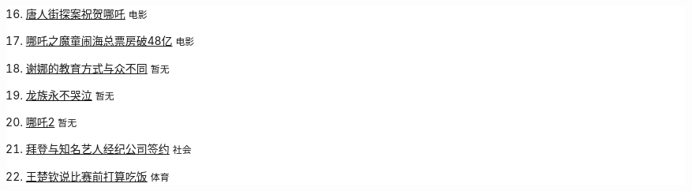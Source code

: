 16. [唐人街探案祝贺哪吒](https://m.weibo.cn/search?containerid=100103type%3D1%26t%3D10%26q%3D%23%E5%94%90%E4%BA%BA%E8%A1%97%E6%8E%A2%E6%A1%88%E7%A5%9D%E8%B4%BA%E5%93%AA%E5%90%92%23&stream_entry_id=31&isnewpage=1&extparam=seat%3D1%26realpos%3D14%26dgr%3D0%26pos%3D14%26stream_entry_id%3D31%26filter_type%3Drealtimehot%26band_rank%3D14%26c_type%3D31%26flag%3D0%26lcate%3D5001%26cate%3D5001%26q%3D%2523%25E5%2594%2590%25E4%25BA%25BA%25E8%25A1%2597%25E6%258E%25A2%25E6%25A1%2588%25E7%25A5%259D%25E8%25B4%25BA%25E5%2593%25AA%25E5%2590%2592%2523%26display_time%3D1738682320%26pre_seqid%3D173868232069890578131) `电影` 

17. [哪吒之魔童闹海总票房破48亿](https://m.weibo.cn/search?containerid=100103type%3D1%26t%3D10%26q%3D%23%E5%93%AA%E5%90%92%E4%B9%8B%E9%AD%94%E7%AB%A5%E9%97%B9%E6%B5%B7%E6%80%BB%E7%A5%A8%E6%88%BF%E7%A0%B448%E4%BA%BF%23&stream_entry_id=31&isnewpage=1&extparam=seat%3D1%26realpos%3D15%26dgr%3D0%26pos%3D15%26stream_entry_id%3D31%26filter_type%3Drealtimehot%26band_rank%3D15%26c_type%3D31%26flag%3D1%26lcate%3D5001%26cate%3D5001%26q%3D%2523%25E5%2593%25AA%25E5%2590%2592%25E4%25B9%258B%25E9%25AD%2594%25E7%25AB%25A5%25E9%2597%25B9%25E6%25B5%25B7%25E6%2580%25BB%25E7%25A5%25A8%25E6%2588%25BF%25E7%25A0%25B448%25E4%25BA%25BF%2523%26display_time%3D1738682320%26pre_seqid%3D173868232069890578131) `电影` 

18. [谢娜的教育方式与众不同](https://m.weibo.cn/search?containerid=100103type%3D1%26t%3D10%26q%3D%E8%B0%A2%E5%A8%9C%E7%9A%84%E6%95%99%E8%82%B2%E6%96%B9%E5%BC%8F%E4%B8%8E%E4%BC%97%E4%B8%8D%E5%90%8C&stream_entry_id=31&isnewpage=1&extparam=seat%3D1%26realpos%3D16%26dgr%3D0%26pos%3D16%26stream_entry_id%3D31%26filter_type%3Drealtimehot%26band_rank%3D16%26c_type%3D31%26flag%3D1%26lcate%3D5001%26cate%3D5001%26q%3D%25E8%25B0%25A2%25E5%25A8%259C%25E7%259A%2584%25E6%2595%2599%25E8%2582%25B2%25E6%2596%25B9%25E5%25BC%258F%25E4%25B8%258E%25E4%25BC%2597%25E4%25B8%258D%25E5%2590%258C%26display_time%3D1738682320%26pre_seqid%3D173868232069890578131) `暂无` 

19. [龙族永不哭泣](https://m.weibo.cn/search?containerid=100103type%3D1%26t%3D10%26q%3D%E9%BE%99%E6%97%8F%E6%B0%B8%E4%B8%8D%E5%93%AD%E6%B3%A3&stream_entry_id=31&isnewpage=1&extparam=seat%3D1%26realpos%3D17%26dgr%3D0%26pos%3D17%26stream_entry_id%3D31%26filter_type%3Drealtimehot%26band_rank%3D17%26c_type%3D31%26flag%3D1%26lcate%3D5001%26cate%3D5001%26q%3D%25E9%25BE%2599%25E6%2597%258F%25E6%25B0%25B8%25E4%25B8%258D%25E5%2593%25AD%25E6%25B3%25A3%26display_time%3D1738682320%26pre_seqid%3D173868232069890578131) `暂无` 

20. [哪吒2](https://m.weibo.cn/search?containerid=100103type%3D1%26t%3D10%26q%3D%E5%93%AA%E5%90%922&stream_entry_id=31&isnewpage=1&extparam=seat%3D1%26realpos%3D18%26dgr%3D0%26pos%3D18%26stream_entry_id%3D31%26filter_type%3Drealtimehot%26band_rank%3D18%26c_type%3D31%26flag%3D0%26lcate%3D5001%26cate%3D5001%26q%3D%25E5%2593%25AA%25E5%2590%25922%26display_time%3D1738682320%26pre_seqid%3D173868232069890578131) `暂无` 

21. [拜登与知名艺人经纪公司签约](https://m.weibo.cn/search?containerid=100103type%3D1%26t%3D10%26q%3D%23%E6%8B%9C%E7%99%BB%E4%B8%8E%E7%9F%A5%E5%90%8D%E8%89%BA%E4%BA%BA%E7%BB%8F%E7%BA%AA%E5%85%AC%E5%8F%B8%E7%AD%BE%E7%BA%A6%23&stream_entry_id=31&isnewpage=1&extparam=seat%3D1%26realpos%3D19%26dgr%3D0%26pos%3D19%26stream_entry_id%3D31%26filter_type%3Drealtimehot%26band_rank%3D19%26c_type%3D31%26flag%3D0%26lcate%3D5001%26cate%3D5001%26q%3D%2523%25E6%258B%259C%25E7%2599%25BB%25E4%25B8%258E%25E7%259F%25A5%25E5%2590%258D%25E8%2589%25BA%25E4%25BA%25BA%25E7%25BB%258F%25E7%25BA%25AA%25E5%2585%25AC%25E5%258F%25B8%25E7%25AD%25BE%25E7%25BA%25A6%2523%26display_time%3D1738682320%26pre_seqid%3D173868232069890578131) `社会` 

22. [王楚钦说比赛前打算吃饭](https://m.weibo.cn/search?containerid=100103type%3D1%26t%3D10%26q%3D%E7%8E%8B%E6%A5%9A%E9%92%A6%E8%AF%B4%E6%AF%94%E8%B5%9B%E5%89%8D%E6%89%93%E7%AE%97%E5%90%83%E9%A5%AD&stream_entry_id=31&isnewpage=1&extparam=seat%3D1%26realpos%3D20%26dgr%3D0%26pos%3D20%26stream_entry_id%3D31%26filter_type%3Drealtimehot%26band_rank%3D20%26c_type%3D31%26flag%3D1%26lcate%3D5001%26cate%3D5001%26q%3D%25E7%258E%258B%25E6%25A5%259A%25E9%2592%25A6%25E8%25AF%25B4%25E6%25AF%2594%25E8%25B5%259B%25E5%2589%258D%25E6%2589%2593%25E7%25AE%2597%25E5%2590%2583%25E9%25A5%25AD%26display_time%3D1738682320%26pre_seqid%3D173868232069890578131) `体育` 
